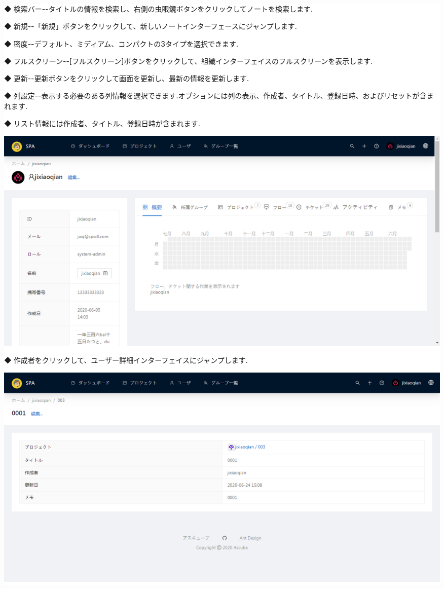 ◆    検索バー--タイトルの情報を検索し、右側の虫眼鏡ボタンをクリックしてノートを検索します.

◆    新規--「新規」ボタンをクリックして、新しいノートインターフェースにジャンプします.

◆    密度--デフォルト、ミディアム、コンパクトの3タイプを選択できます.

◆    フルスクリーン--[フルスクリーン]ボタンをクリックして、組織インターフェイスのフルスクリーンを表示します.

◆    更新--更新ボタンをクリックして画面を更新し、最新の情報を更新します.

◆    列設定--表示する必要のある列情報を選択できます.オプションには列の表示、作成者、タイトル、登録日時、およびリセットが含まれます.

◆   リスト情報には作成者、タイトル、登録日時が含まれます.

![5-5.1.2.5(2)](./images/5-5.1.2.5(2).png)

◆   作成者をクリックして、ユーザー詳細インターフェイスにジャンプします.

![5-5.1.2.5(3)](./images/5-5.1.2.5(3).png)
